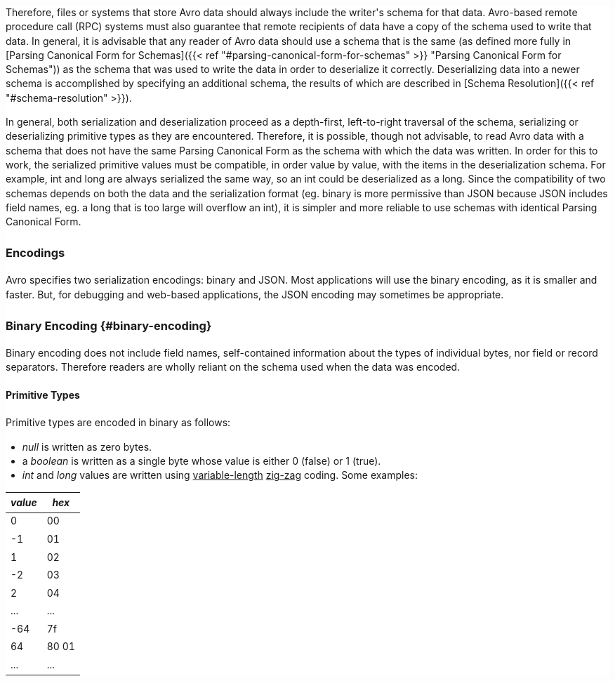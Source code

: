 Therefore, files or systems that store Avro data should always include the writer's schema for that data. Avro-based remote procedure call (RPC) systems must also guarantee that remote recipients of data have a copy of the schema used to write that data. In general, it is advisable that any reader of Avro data should use a schema that is the same (as defined more fully in [Parsing Canonical Form for Schemas]({{< ref "#parsing-canonical-form-for-schemas" >}} "Parsing Canonical Form for Schemas")) as the schema that was used to write the data in order to deserialize it correctly. Deserializing data into a newer schema is accomplished by specifying an additional schema, the results of which are described in [Schema Resolution]({{< ref "#schema-resolution" >}}).

In general, both serialization and deserialization proceed as a depth-first, left-to-right traversal of the schema, serializing or deserializing primitive types as they are encountered. Therefore, it is possible, though not advisable, to read Avro data with a schema that does not have the same Parsing Canonical Form as the schema with which the data was written. In order for this to work, the serialized primitive values must be compatible, in order value by value, with the items in the deserialization schema. For example, int and long are always serialized the same way, so an int could be deserialized as a long. Since the compatibility of two schemas depends on both the data and the serialization format (eg. binary is more permissive than JSON because JSON includes field names, eg. a long that is too large will overflow an int), it is simpler and more reliable to use schemas with identical Parsing Canonical Form.

### Encodings
Avro specifies two serialization encodings: binary and JSON. Most applications will use the binary encoding, as it is smaller and faster. But, for debugging and web-based applications, the JSON encoding may sometimes be appropriate.

### Binary Encoding {#binary-encoding}
Binary encoding does not include field names, self-contained information about the types of individual bytes, nor field or record separators. Therefore readers are wholly reliant on the schema used when the data was encoded.

#### Primitive Types
Primitive types are encoded in binary as follows:

* _null_ is written as zero bytes.
* a _boolean_ is written as a single byte whose value is either 0 (false) or 1 (true).
* _int_ and _long_ values are written using [variable-length](https://lucene.apache.org/java/3_5_0/fileformats.html#VInt) [zig-zag](https://code.google.com/apis/protocolbuffers/docs/encoding.html#types) coding. Some examples:

| *value* | *hex* |
|---|---|
| 0 | 00 |
|-1 | 01 |
| 1 | 02 |
|-2 | 03 |
| 2 | 04 |
|...|...|
|-64 | 7f |
|64 | 80 01|
|...|...|
